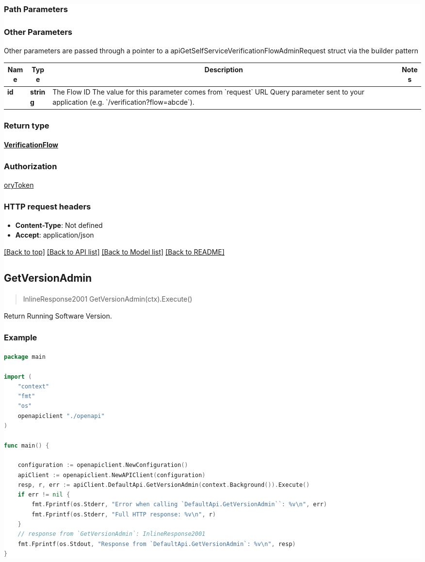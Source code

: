 ```go
```

### Path Parameters



### Other Parameters

Other parameters are passed through a pointer to a apiGetSelfServiceVerificationFlowAdminRequest struct via the builder pattern


Name | Type | Description  | Notes
------------- | ------------- | ------------- | -------------
 **id** | **string** | The Flow ID  The value for this parameter comes from &#x60;request&#x60; URL Query parameter sent to your application (e.g. &#x60;/verification?flow&#x3D;abcde&#x60;). | 

### Return type

[**VerificationFlow**](VerificationFlow.md)

### Authorization

[oryToken](../README.md#oryToken)

### HTTP request headers

- **Content-Type**: Not defined
- **Accept**: application/json

[[Back to top]](#) [[Back to API list]](../README.md#documentation-for-api-endpoints)
[[Back to Model list]](../README.md#documentation-for-models)
[[Back to README]](../README.md)


## GetVersionAdmin

> InlineResponse2001 GetVersionAdmin(ctx).Execute()

Return Running Software Version.



### Example

```go
package main

import (
    "context"
    "fmt"
    "os"
    openapiclient "./openapi"
)

func main() {

    configuration := openapiclient.NewConfiguration()
    apiClient := openapiclient.NewAPIClient(configuration)
    resp, r, err := apiClient.DefaultApi.GetVersionAdmin(context.Background()).Execute()
    if err != nil {
        fmt.Fprintf(os.Stderr, "Error when calling `DefaultApi.GetVersionAdmin``: %v\n", err)
        fmt.Fprintf(os.Stderr, "Full HTTP response: %v\n", r)
    }
    // response from `GetVersionAdmin`: InlineResponse2001
    fmt.Fprintf(os.Stdout, "Response from `DefaultApi.GetVersionAdmin`: %v\n", resp)
}
```